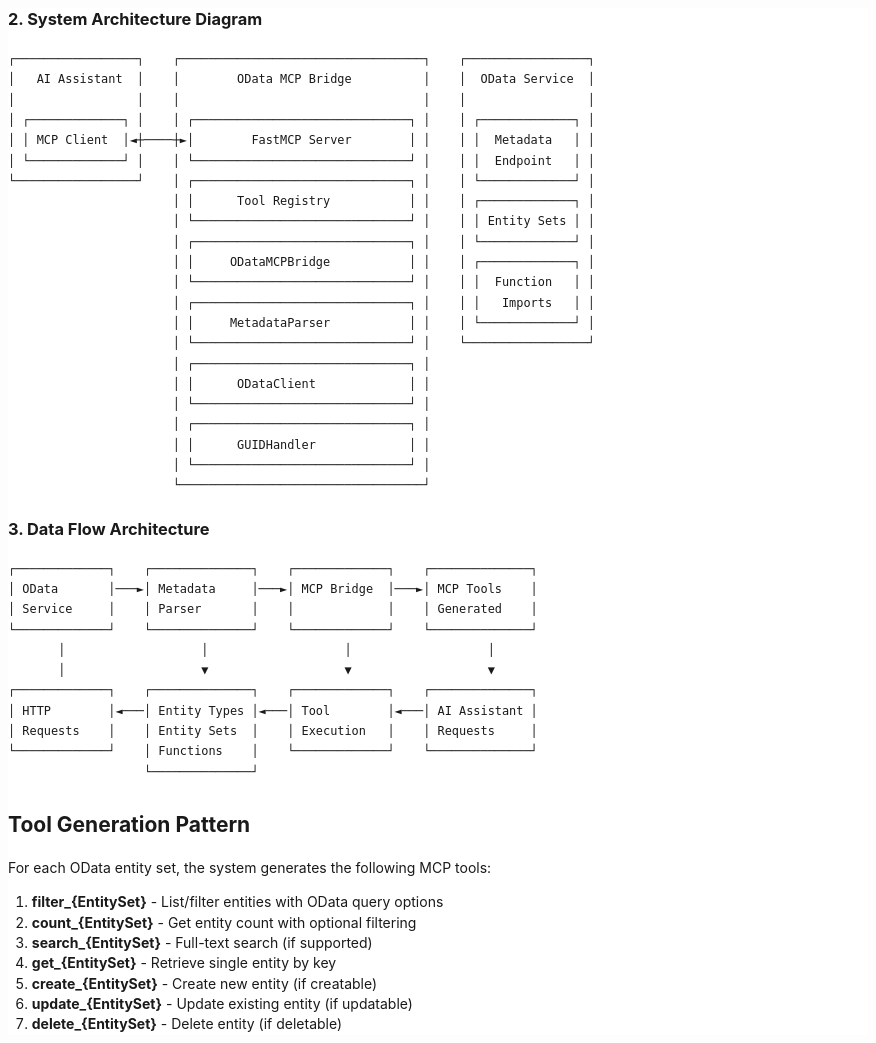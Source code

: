 ### 2. System Architecture Diagram

```
┌─────────────────┐    ┌──────────────────────────────────┐    ┌─────────────────┐
│   AI Assistant  │    │        OData MCP Bridge          │    │  OData Service  │
│                 │    │                                  │    │                 │
│ ┌─────────────┐ │    │ ┌──────────────────────────────┐ │    │ ┌─────────────┐ │
│ │ MCP Client  │◄┼────┼►│        FastMCP Server        │ │    │ │  Metadata   │ │
│ └─────────────┘ │    │ └──────────────────────────────┘ │    │ │  Endpoint   │ │
└─────────────────┘    │ ┌──────────────────────────────┐ │    │ └─────────────┘ │
                       │ │      Tool Registry           │ │    │ ┌─────────────┐ │
                       │ └──────────────────────────────┘ │    │ │ Entity Sets │ │
                       │ ┌──────────────────────────────┐ │    │ └─────────────┘ │
                       │ │     ODataMCPBridge           │ │    │ ┌─────────────┐ │
                       │ └──────────────────────────────┘ │    │ │  Function   │ │
                       │ ┌──────────────────────────────┐ │    │ │   Imports   │ │
                       │ │     MetadataParser           │ │    │ └─────────────┘ │
                       │ └──────────────────────────────┘ │    └─────────────────┘
                       │ ┌──────────────────────────────┐ │
                       │ │      ODataClient             │ │
                       │ └──────────────────────────────┘ │
                       │ ┌──────────────────────────────┐ │
                       │ │      GUIDHandler             │ │
                       │ └──────────────────────────────┘ │
                       └──────────────────────────────────┘
```

### 3. Data Flow Architecture

```
┌─────────────┐    ┌──────────────┐    ┌─────────────┐    ┌──────────────┐
│ OData       │───►│ Metadata     │───►│ MCP Bridge  │───►│ MCP Tools    │
│ Service     │    │ Parser       │    │             │    │ Generated    │
└─────────────┘    └──────────────┘    └─────────────┘    └──────────────┘
       │                   │                   │                   │
       │                   ▼                   ▼                   ▼
┌─────────────┐    ┌──────────────┐    ┌─────────────┐    ┌──────────────┐
│ HTTP        │◄───│ Entity Types │◄───│ Tool        │◄───│ AI Assistant │
│ Requests    │    │ Entity Sets  │    │ Execution   │    │ Requests     │
└─────────────┘    │ Functions    │    └─────────────┘    └──────────────┘
                   └──────────────┘
```

## Tool Generation Pattern

For each OData entity set, the system generates the following MCP tools:

1. **filter_{EntitySet}** - List/filter entities with OData query options
2. **count_{EntitySet}** - Get entity count with optional filtering  
3. **search_{EntitySet}** - Full-text search (if supported)
4. **get_{EntitySet}** - Retrieve single entity by key
5. **create_{EntitySet}** - Create new entity (if creatable)
6. **update_{EntitySet}** - Update existing entity (if updatable)
7. **delete_{EntitySet}** - Delete entity (if deletable)
